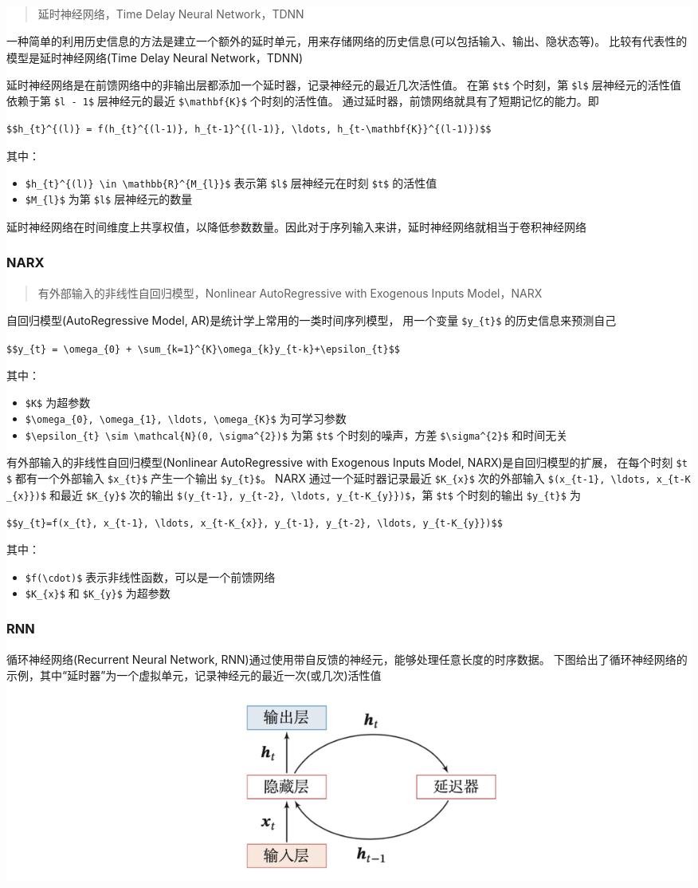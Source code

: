 > 延时神经网络，Time Delay Neural Network，TDNN

一种简单的利用历史信息的方法是建立一个额外的延时单元，用来存储网络的历史信息(可以包括输入、输出、隐状态等)。
比较有代表性的模型是延时神经网络(Time Delay Neural Network，TDNN)

延时神经网络是在前馈网络中的非输出层都添加一个延时器，记录神经元的最近几次活性值。
在第 `$t$` 个时刻，第 `$l$` 层神经元的活性值依赖于第 `$l - 1$` 层神经元的最近 `$\mathbf{K}$` 个时刻的活性值。
通过延时器，前馈网络就具有了短期记忆的能力。即

`$$h_{t}^{(l)} = f(h_{t}^{(l-1)}, h_{t-1}^{(l-1)}, \ldots, h_{t-\mathbf{K}}^{(l-1)})$$`

其中：

* `$h_{t}^{(l)} \in \mathbb{R}^{M_{l}}$` 表示第 `$l$` 层神经元在时刻 `$t$` 的活性值
* `$M_{l}$` 为第 `$l$` 层神经元的数量

延时神经网络在时间维度上共享权值，以降低参数数量。因此对于序列输入来讲，延时神经网络就相当于卷积神经网络

### NARX

> 有外部输入的非线性自回归模型，Nonlinear AutoRegressive with Exogenous Inputs Model，NARX

自回归模型(AutoRegressive Model, AR)是统计学上常用的一类时间序列模型，
用一个变量 `$y_{t}$` 的历史信息来预测自己

`$$y_{t} = \omega_{0} + \sum_{k=1}^{K}\omega_{k}y_{t-k}+\epsilon_{t}$$`

其中：

* `$K$` 为超参数
* `$\omega_{0}, \omega_{1}, \ldots, \omega_{K}$` 为可学习参数
* `$\epsilon_{t} \sim \mathcal{N}(0, \sigma^{2})$` 为第 `$t$` 个时刻的噪声，方差 `$\sigma^{2}$` 和时间无关

有外部输入的非线性自回归模型(Nonlinear AutoRegressive with Exogenous Inputs Model, NARX)是自回归模型的扩展，
在每个时刻 `$t$` 都有一个外部输入 `$x_{t}$` 产生一个输出 `$y_{t}$`。
NARX 通过一个延时器记录最近 `$K_{x}$` 次的外部输入 `$(x_{t-1}, \ldots, x_{t-K_{x}})$` 和最近 `$K_{y}$` 次的输出 `$(y_{t-1}, y_{t-2}, \ldots, y_{t-K_{y}})$`，第 `$t$` 个时刻的输出 `$y_{t}$` 为

`$$y_{t}=f(x_{t}, x_{t-1}, \ldots, x_{t-K_{x}}, y_{t-1}, y_{t-2}, \ldots, y_{t-K_{y}})$$`

其中：

* `$f(\cdot)$` 表示非线性函数，可以是一个前馈网络
* `$K_{x}$` 和 `$K_{y}$` 为超参数

### RNN

循环神经网络(Recurrent Neural Network, RNN)通过使用带自反馈的神经元，能够处理任意长度的时序数据。
下图给出了循环神经网络的示例，其中“延时器”为一个虚拟单元，记录神经元的最近一次(或几次)活性值

![img](images/rnn_1.png)

